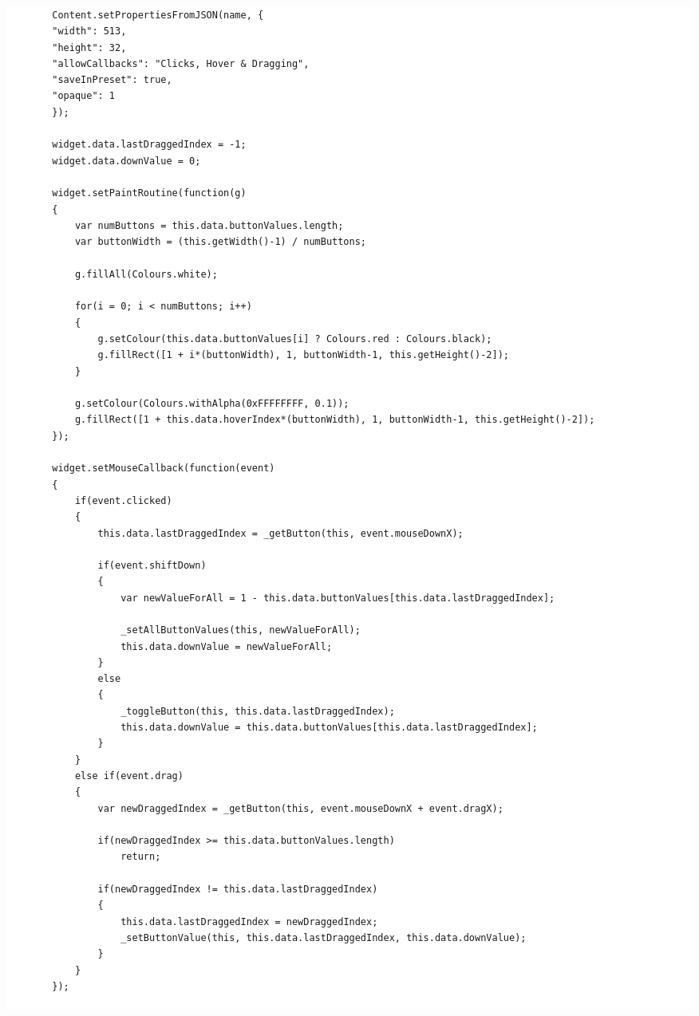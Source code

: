 ```!!javascript
        Content.setPropertiesFromJSON(name, {
        "width": 513,
        "height": 32,
        "allowCallbacks": "Clicks, Hover & Dragging",
        "saveInPreset": true,
        "opaque": 1
        });
    
        widget.data.lastDraggedIndex = -1;
        widget.data.downValue = 0;
    
        widget.setPaintRoutine(function(g)
        {
            var numButtons = this.data.buttonValues.length;
            var buttonWidth = (this.getWidth()-1) / numButtons;
        
            g.fillAll(Colours.white);
        
            for(i = 0; i < numButtons; i++)
            {
                g.setColour(this.data.buttonValues[i] ? Colours.red : Colours.black);
                g.fillRect([1 + i*(buttonWidth), 1, buttonWidth-1, this.getHeight()-2]);
            }
        
            g.setColour(Colours.withAlpha(0xFFFFFFFF, 0.1));
            g.fillRect([1 + this.data.hoverIndex*(buttonWidth), 1, buttonWidth-1, this.getHeight()-2]); 
        });
    
        widget.setMouseCallback(function(event)
        {
            if(event.clicked)
            {
                this.data.lastDraggedIndex = _getButton(this, event.mouseDownX);    
            
                if(event.shiftDown)
                {
                    var newValueForAll = 1 - this.data.buttonValues[this.data.lastDraggedIndex];
                    
                    _setAllButtonValues(this, newValueForAll);
                    this.data.downValue = newValueForAll;
                }
                else
                {
                    _toggleButton(this, this.data.lastDraggedIndex);
                    this.data.downValue = this.data.buttonValues[this.data.lastDraggedIndex];
                }
            }
            else if(event.drag)
            {
                var newDraggedIndex = _getButton(this, event.mouseDownX + event.dragX);
            
                if(newDraggedIndex >= this.data.buttonValues.length)
                    return;
            
                if(newDraggedIndex != this.data.lastDraggedIndex)
                {
                    this.data.lastDraggedIndex = newDraggedIndex;
                    _setButtonValue(this, this.data.lastDraggedIndex, this.data.downValue);
                }
            }
        });
        
```
